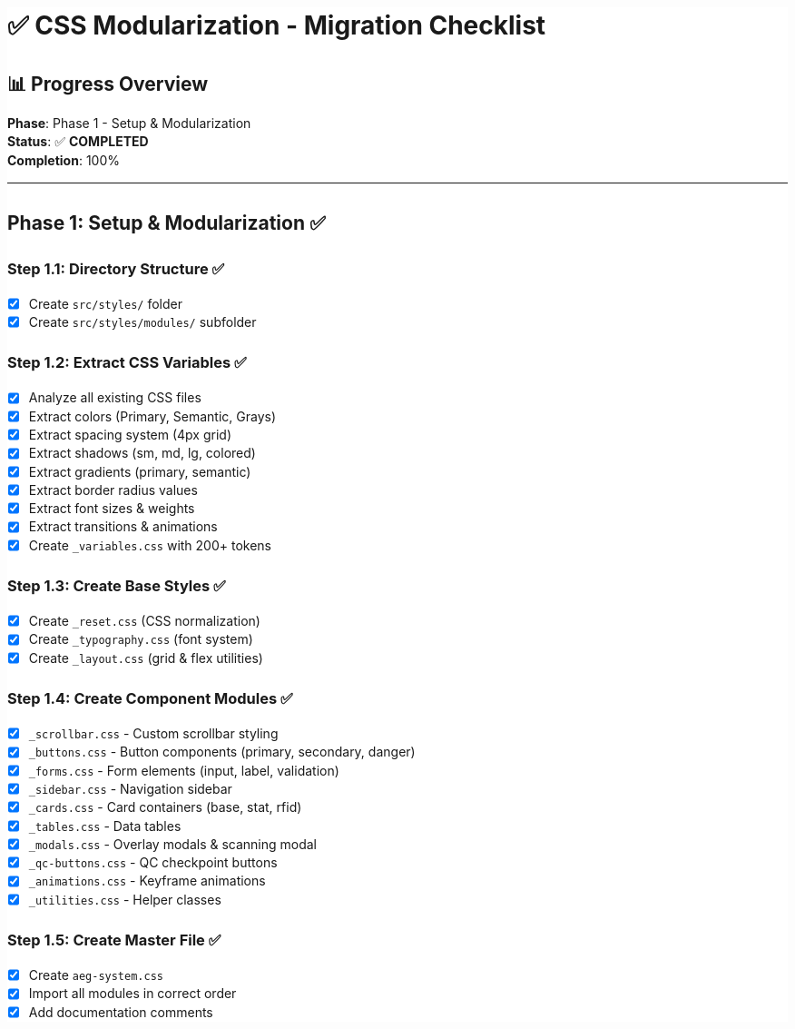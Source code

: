 # ✅ CSS Modularization - Migration Checklist

## 📊 Progress Overview

**Phase**: Phase 1 - Setup & Modularization  
**Status**: ✅ **COMPLETED**  
**Completion**: 100%  

---

## Phase 1: Setup & Modularization ✅

### Step 1.1: Directory Structure ✅
- [x] Create `src/styles/` folder
- [x] Create `src/styles/modules/` subfolder

### Step 1.2: Extract CSS Variables ✅
- [x] Analyze all existing CSS files
- [x] Extract colors (Primary, Semantic, Grays)
- [x] Extract spacing system (4px grid)
- [x] Extract shadows (sm, md, lg, colored)
- [x] Extract gradients (primary, semantic)
- [x] Extract border radius values
- [x] Extract font sizes & weights
- [x] Extract transitions & animations
- [x] Create `_variables.css` with 200+ tokens

### Step 1.3: Create Base Styles ✅
- [x] Create `_reset.css` (CSS normalization)
- [x] Create `_typography.css` (font system)
- [x] Create `_layout.css` (grid & flex utilities)

### Step 1.4: Create Component Modules ✅
- [x] `_scrollbar.css` - Custom scrollbar styling
- [x] `_buttons.css` - Button components (primary, secondary, danger)
- [x] `_forms.css` - Form elements (input, label, validation)
- [x] `_sidebar.css` - Navigation sidebar
- [x] `_cards.css` - Card containers (base, stat, rfid)
- [x] `_tables.css` - Data tables
- [x] `_modals.css` - Overlay modals & scanning modal
- [x] `_qc-buttons.css` - QC checkpoint buttons
- [x] `_animations.css` - Keyframe animations
- [x] `_utilities.css` - Helper classes

### Step 1.5: Create Master File ✅
- [x] Create `aeg-system.css`
- [x] Import all modules in correct order
- [x] Add documentation comments

